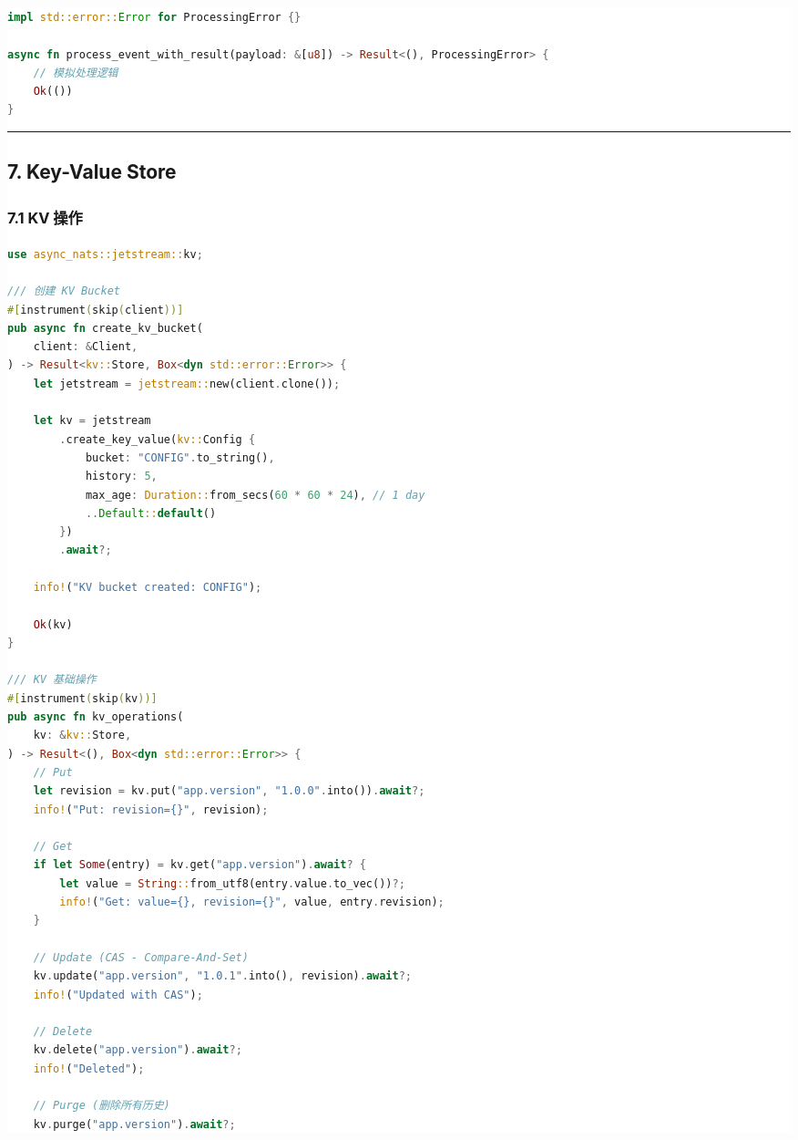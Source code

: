 ```rust
impl std::error::Error for ProcessingError {}

async fn process_event_with_result(payload: &[u8]) -> Result<(), ProcessingError> {
    // 模拟处理逻辑
    Ok(())
}
```

---

## 7. Key-Value Store

### 7.1 KV 操作

```rust
use async_nats::jetstream::kv;

/// 创建 KV Bucket
#[instrument(skip(client))]
pub async fn create_kv_bucket(
    client: &Client,
) -> Result<kv::Store, Box<dyn std::error::Error>> {
    let jetstream = jetstream::new(client.clone());
    
    let kv = jetstream
        .create_key_value(kv::Config {
            bucket: "CONFIG".to_string(),
            history: 5,
            max_age: Duration::from_secs(60 * 60 * 24), // 1 day
            ..Default::default()
        })
        .await?;
    
    info!("KV bucket created: CONFIG");
    
    Ok(kv)
}

/// KV 基础操作
#[instrument(skip(kv))]
pub async fn kv_operations(
    kv: &kv::Store,
) -> Result<(), Box<dyn std::error::Error>> {
    // Put
    let revision = kv.put("app.version", "1.0.0".into()).await?;
    info!("Put: revision={}", revision);
    
    // Get
    if let Some(entry) = kv.get("app.version").await? {
        let value = String::from_utf8(entry.value.to_vec())?;
        info!("Get: value={}, revision={}", value, entry.revision);
    }
    
    // Update (CAS - Compare-And-Set)
    kv.update("app.version", "1.0.1".into(), revision).await?;
    info!("Updated with CAS");
    
    // Delete
    kv.delete("app.version").await?;
    info!("Deleted");
    
    // Purge (删除所有历史)
    kv.purge("app.version").await?;
```